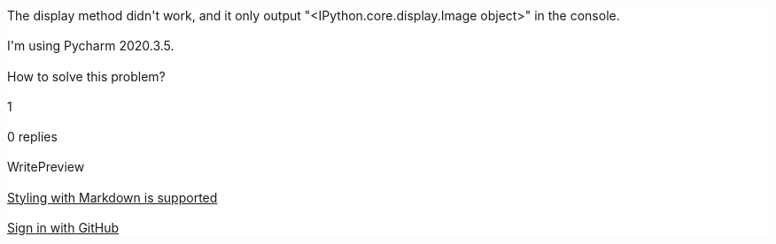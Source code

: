 The display method didn't work, and it only output "<IPython.core.display.Image object>" in the console.

I'm using Pycharm 2020.3.5.

How to solve this problem?

1

0 replies

WritePreview

[Styling with Markdown is supported](https://guides.github.com/features/mastering-markdown/ "Styling with Markdown is supported")

[Sign in with GitHub](https://giscus.app/api/oauth/authorize?redirect_uri=https%3A%2F%2Flangchain-ai.github.io%2Flanggraph%2Fhow-tos%2Fvisualization%2F)